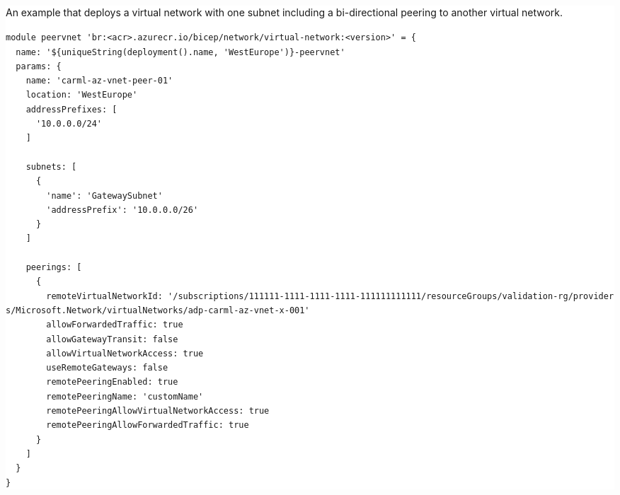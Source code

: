 An example that deploys a virtual network with one subnet including a bi-directional peering to another virtual network.

```bicep
module peervnet 'br:<acr>.azurecr.io/bicep/network/virtual-network:<version>' = {
  name: '${uniqueString(deployment().name, 'WestEurope')}-peervnet'
  params: {
    name: 'carml-az-vnet-peer-01'
    location: 'WestEurope'
    addressPrefixes: [
      '10.0.0.0/24'
    ]

    subnets: [
      {
        'name': 'GatewaySubnet'
        'addressPrefix': '10.0.0.0/26'
      }
    ]

    peerings: [
      {
        remoteVirtualNetworkId: '/subscriptions/111111-1111-1111-1111-111111111111/resourceGroups/validation-rg/providers/Microsoft.Network/virtualNetworks/adp-carml-az-vnet-x-001'
        allowForwardedTraffic: true
        allowGatewayTransit: false
        allowVirtualNetworkAccess: true
        useRemoteGateways: false
        remotePeeringEnabled: true
        remotePeeringName: 'customName'
        remotePeeringAllowVirtualNetworkAccess: true
        remotePeeringAllowForwardedTraffic: true
      }
    ]
  }
}
```